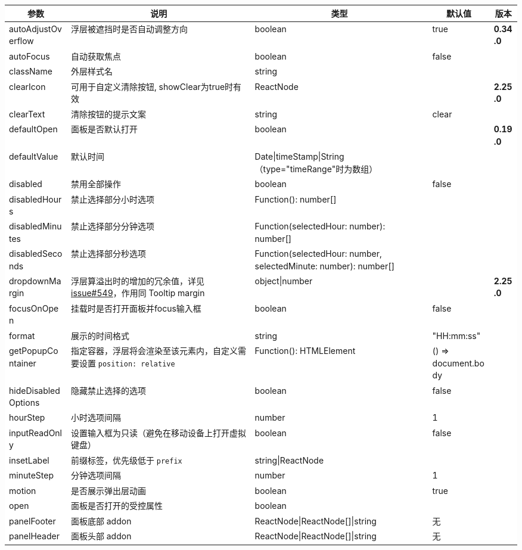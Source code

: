 | 参数                | 说明                                                   | 类型                                                                              | 默认值                                                            | 版本               |
| ------------------- | ------------------------------------------------------ | --------------------------------------------------------------------------------- | ----------------------------------------------------------------- | ------------------ |
| autoAdjustOverflow  | 浮层被遮挡时是否自动调整方向                           | boolean                                                                           | true                                                              | **0.34.0** |
| autoFocus           | 自动获取焦点                                           | boolean                                                                           | false                                                             |                    |
| className           | 外层样式名                                             | string                                                                            |                                                                   |                    |
| clearIcon | 可用于自定义清除按钮, showClear为true时有效 | ReactNode |  |**2.25.0**  |
| clearText           | 清除按钮的提示文案                                     | string                                                                            | clear                                                             |                    |
| defaultOpen         | 面板是否默认打开                                       | boolean                                                                           |                                                                   | **0.19.0**         |
| defaultValue        | 默认时间                                               | Date\|timeStamp\|String（type="timeRange"时为数组）                               |                                                                   |                    |
| disabled            | 禁用全部操作                                           | boolean                                                                           | false                                                             |                    |
| disabledHours       | 禁止选择部分小时选项                                   | Function(): number[]                                                              |                                                                   |                    |
| disabledMinutes     | 禁止选择部分分钟选项                                   | Function(selectedHour: number): number[]                                          |                                                                   |                    |
| disabledSeconds     | 禁止选择部分秒选项                                     | Function(selectedHour: number, selectedMinute: number): number[]                  |                                                                   |                    |
| dropdownMargin      | 浮层算溢出时的增加的冗余值，详见[issue#549](https://github.com/DouyinFE/semi-design/issues/549)，作用同 Tooltip margin      | object\|number  |  | **2.25.0**
| focusOnOpen         | 挂载时是否打开面板并focus输入框                         | boolean                                                                            | false                                                     |                    |
| format              | 展示的时间格式                                         | string                                                                            | "HH:mm:ss"                                                        |                    |
| getPopupContainer   | 指定容器，浮层将会渲染至该元素内，自定义需要设置 `position: relative`                       | Function(): HTMLElement                                                           | () => document.body                                               |                    |
| hideDisabledOptions | 隐藏禁止选择的选项                                     | boolean                                                                           | false                                                             |                    |
| hourStep            | 小时选项间隔                                           | number                                                                            | 1                                                                 |                    |
| inputReadOnly       | 设置输入框为只读（避免在移动设备上打开虚拟键盘）       | boolean                                                                           | false                                                             |                    |
| insetLabel          | 前缀标签，优先级低于 `prefix`                          | string\|ReactNode                                                                 |                                                                   |                    |
| minuteStep          | 分钟选项间隔                                           | number                                                                            | 1                                                                 |                    |
| motion | 是否展示弹出层动画 | boolean | true |  |
| open                | 面板是否打开的受控属性                                 | boolean                                                                           |                                                                   |                    |
| panelFooter         | 面板底部 addon                                         | ReactNode\|ReactNode[]\|string                                                                 | 无                                                                |                    |
| panelHeader         | 面板头部 addon                                         | ReactNode\|ReactNode[]\|string                                                                 | 无                                                                |                    |